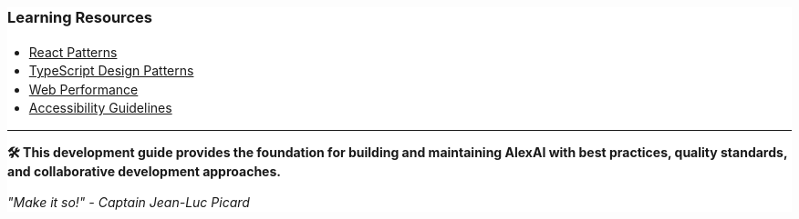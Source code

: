 ### Learning Resources
- [React Patterns](https://reactpatterns.com)
- [TypeScript Design Patterns](https://refactoring.guru/design-patterns/typescript)
- [Web Performance](https://web.dev/performance)
- [Accessibility Guidelines](https://www.w3.org/WAI/WCAG21/quickref)

---

**🛠️ This development guide provides the foundation for building and maintaining AlexAI with best practices, quality standards, and collaborative development approaches.**

*"Make it so!" - Captain Jean-Luc Picard*
